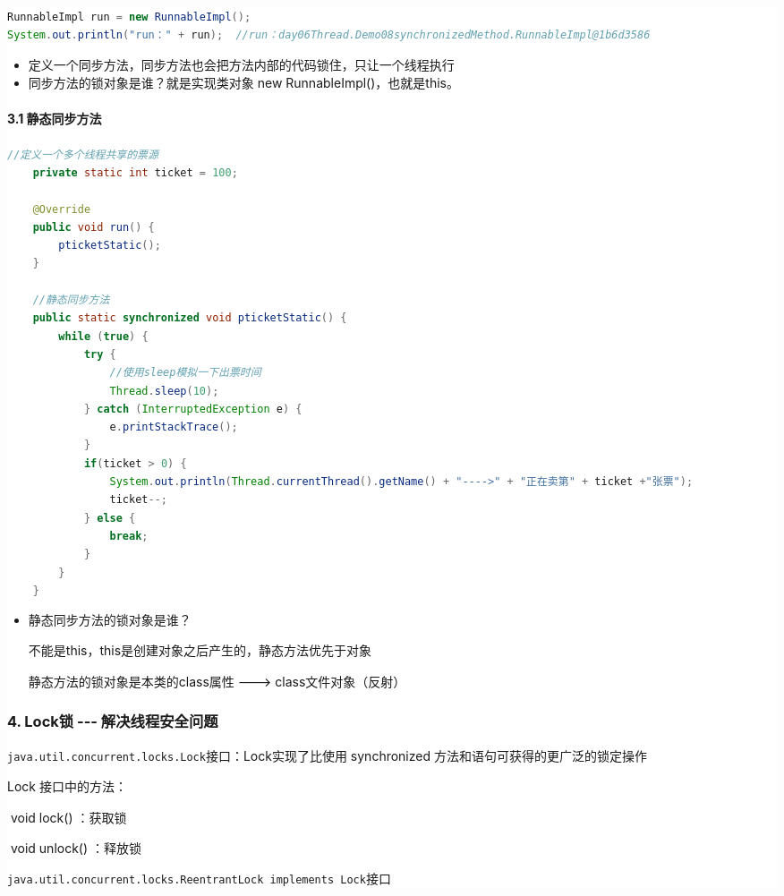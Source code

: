 ```Java
RunnableImpl run = new RunnableImpl();
System.out.println("run：" + run);  //run：day06Thread.Demo08synchronizedMethod.RunnableImpl@1b6d3586
```

- 定义一个同步方法，同步方法也会把方法内部的代码锁住，只让一个线程执行
- 同步方法的锁对象是谁？就是实现类对象 new RunnableImpl()，也就是this。

#### 3.1 静态同步方法

```Java
//定义一个多个线程共享的票源
    private static int ticket = 100;

    @Override
    public void run() {
        pticketStatic();
    }

    //静态同步方法
    public static synchronized void pticketStatic() {
        while (true) {
            try {
                //使用sleep模拟一下出票时间
                Thread.sleep(10);
            } catch (InterruptedException e) {
                e.printStackTrace();
            }
            if(ticket > 0) {
                System.out.println(Thread.currentThread().getName() + "---->" + "正在卖第" + ticket +"张票");
                ticket--;
            } else {
                break;
            }
        }
    }
```

- 静态同步方法的锁对象是谁？

  不能是this，this是创建对象之后产生的，静态方法优先于对象

  静态方法的锁对象是本类的class属性 ---> class文件对象（反射）

### 4. Lock锁 --- 解决线程安全问题

`java.util.concurrent.locks.Lock`接口：Lock实现了比使用 synchronized 方法和语句可获得的更广泛的锁定操作

Lock 接口中的方法：

​	void lock() ：获取锁

​	void unlock() ：释放锁

`java.util.concurrent.locks.ReentrantLock implements Lock`接口
